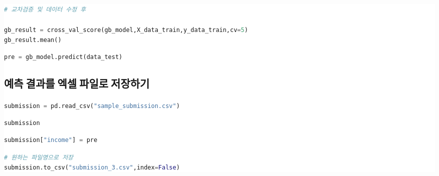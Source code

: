 
```python
# 교차검증 및 데이터 수정 후

gb_result = cross_val_score(gb_model,X_data_train,y_data_train,cv=5)
gb_result.mean()
```


```python
pre = gb_model.predict(data_test)
```

## 예측 결과를 엑셀 파일로 저장하기


```python
submission = pd.read_csv("sample_submission.csv")
```


```python
submission
```


```python
submission["income"] = pre
```


```python
# 원하는 파일명으로 저장
submission.to_csv("submission_3.csv",index=False)
```

